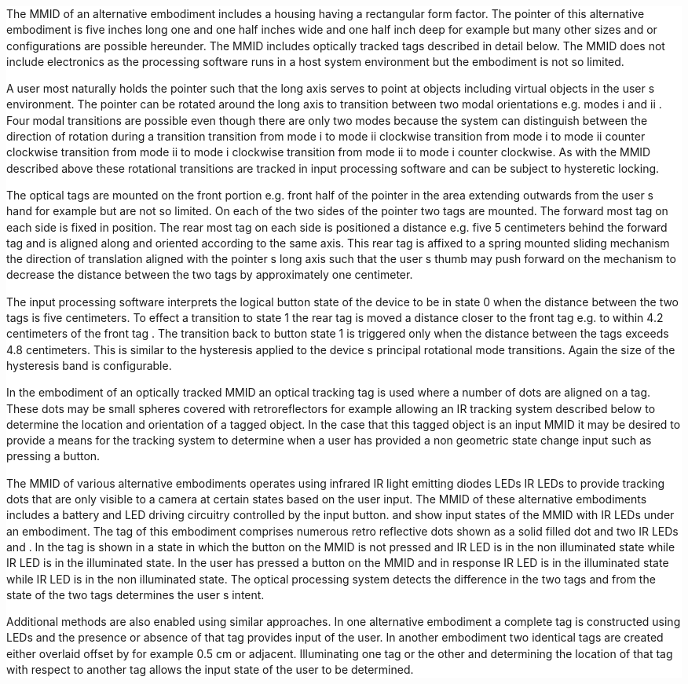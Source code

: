 The MMID of an alternative embodiment includes a housing having a rectangular form factor. The pointer of this alternative embodiment is five inches long one and one half inches wide and one half inch deep for example but many other sizes and or configurations are possible hereunder. The MMID includes optically tracked tags described in detail below. The MMID does not include electronics as the processing software runs in a host system environment but the embodiment is not so limited.

A user most naturally holds the pointer such that the long axis serves to point at objects including virtual objects in the user s environment. The pointer can be rotated around the long axis to transition between two modal orientations e.g. modes i and ii . Four modal transitions are possible even though there are only two modes because the system can distinguish between the direction of rotation during a transition transition from mode i to mode ii clockwise transition from mode i to mode ii counter clockwise transition from mode ii to mode i clockwise transition from mode ii to mode i counter clockwise. As with the MMID described above these rotational transitions are tracked in input processing software and can be subject to hysteretic locking.

The optical tags are mounted on the front portion e.g. front half of the pointer in the area extending outwards from the user s hand for example but are not so limited. On each of the two sides of the pointer two tags are mounted. The forward most tag on each side is fixed in position. The rear most tag on each side is positioned a distance e.g. five 5 centimeters behind the forward tag and is aligned along and oriented according to the same axis. This rear tag is affixed to a spring mounted sliding mechanism the direction of translation aligned with the pointer s long axis such that the user s thumb may push forward on the mechanism to decrease the distance between the two tags by approximately one centimeter.

The input processing software interprets the logical button state of the device to be in state 0 when the distance between the two tags is five centimeters. To effect a transition to state 1 the rear tag is moved a distance closer to the front tag e.g. to within 4.2 centimeters of the front tag . The transition back to button state 1 is triggered only when the distance between the tags exceeds 4.8 centimeters. This is similar to the hysteresis applied to the device s principal rotational mode transitions. Again the size of the hysteresis band is configurable.

In the embodiment of an optically tracked MMID an optical tracking tag is used where a number of dots are aligned on a tag. These dots may be small spheres covered with retroreflectors for example allowing an IR tracking system described below to determine the location and orientation of a tagged object. In the case that this tagged object is an input MMID it may be desired to provide a means for the tracking system to determine when a user has provided a non geometric state change input such as pressing a button.

The MMID of various alternative embodiments operates using infrared IR light emitting diodes LEDs IR LEDs to provide tracking dots that are only visible to a camera at certain states based on the user input. The MMID of these alternative embodiments includes a battery and LED driving circuitry controlled by the input button. and show input states of the MMID with IR LEDs under an embodiment. The tag of this embodiment comprises numerous retro reflective dots shown as a solid filled dot and two IR LEDs and . In the tag is shown in a state in which the button on the MMID is not pressed and IR LED is in the non illuminated state while IR LED is in the illuminated state. In the user has pressed a button on the MMID and in response IR LED is in the illuminated state while IR LED is in the non illuminated state. The optical processing system detects the difference in the two tags and from the state of the two tags determines the user s intent.

Additional methods are also enabled using similar approaches. In one alternative embodiment a complete tag is constructed using LEDs and the presence or absence of that tag provides input of the user. In another embodiment two identical tags are created either overlaid offset by for example 0.5 cm or adjacent. Illuminating one tag or the other and determining the location of that tag with respect to another tag allows the input state of the user to be determined.
